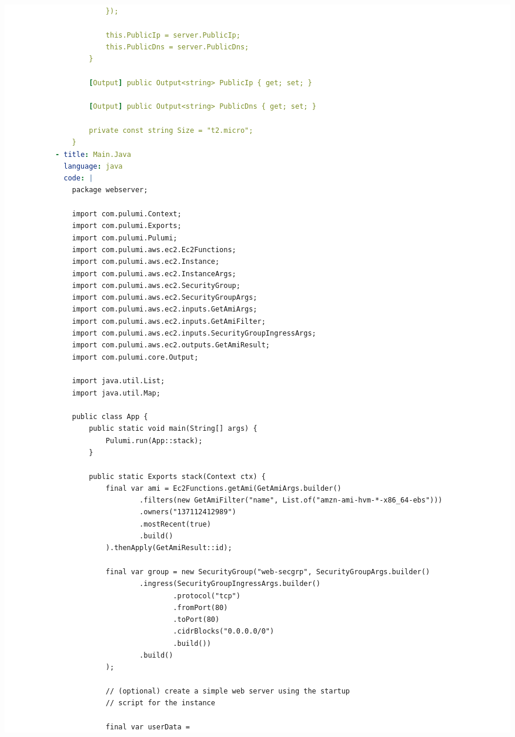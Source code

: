 ```yaml
                        });

                        this.PublicIp = server.PublicIp;
                        this.PublicDns = server.PublicDns;
                    }

                    [Output] public Output<string> PublicIp { get; set; }

                    [Output] public Output<string> PublicDns { get; set; }

                    private const string Size = "t2.micro";
                }
            - title: Main.Java
              language: java
              code: |
                package webserver;

                import com.pulumi.Context;
                import com.pulumi.Exports;
                import com.pulumi.Pulumi;
                import com.pulumi.aws.ec2.Ec2Functions;
                import com.pulumi.aws.ec2.Instance;
                import com.pulumi.aws.ec2.InstanceArgs;
                import com.pulumi.aws.ec2.SecurityGroup;
                import com.pulumi.aws.ec2.SecurityGroupArgs;
                import com.pulumi.aws.ec2.inputs.GetAmiArgs;
                import com.pulumi.aws.ec2.inputs.GetAmiFilter;
                import com.pulumi.aws.ec2.inputs.SecurityGroupIngressArgs;
                import com.pulumi.aws.ec2.outputs.GetAmiResult;
                import com.pulumi.core.Output;

                import java.util.List;
                import java.util.Map;

                public class App {
                    public static void main(String[] args) {
                        Pulumi.run(App::stack);
                    }

                    public static Exports stack(Context ctx) {
                        final var ami = Ec2Functions.getAmi(GetAmiArgs.builder()
                                .filters(new GetAmiFilter("name", List.of("amzn-ami-hvm-*-x86_64-ebs")))
                                .owners("137112412989")
                                .mostRecent(true)
                                .build()
                        ).thenApply(GetAmiResult::id);

                        final var group = new SecurityGroup("web-secgrp", SecurityGroupArgs.builder()
                                .ingress(SecurityGroupIngressArgs.builder()
                                        .protocol("tcp")
                                        .fromPort(80)
                                        .toPort(80)
                                        .cidrBlocks("0.0.0.0/0")
                                        .build())
                                .build()
                        );

                        // (optional) create a simple web server using the startup
                        // script for the instance

                        final var userData =
```
